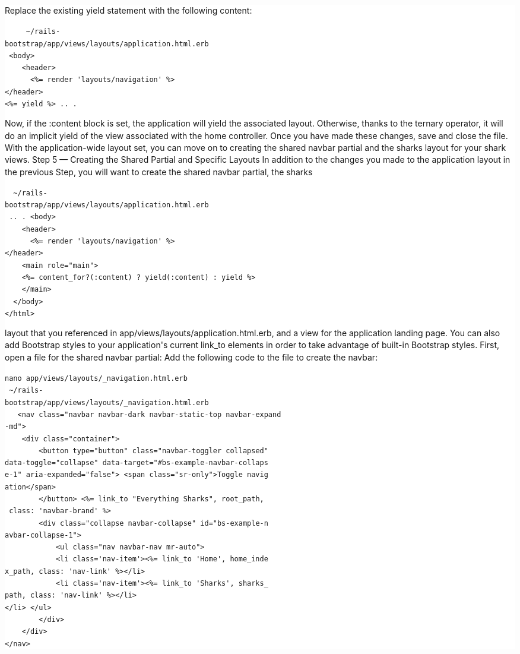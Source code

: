 Replace the existing yield statement with the following content:

```
     ~/rails-
bootstrap/app/views/layouts/application.html.erb
 <body>
    <header>
      <%= render 'layouts/navigation' %>
</header>
<%= yield %> .. .
 ```
 
Now, if the :content block is set, the application will yield the associated layout. Otherwise, thanks to the ternary operator, it will do an implicit yield of the view associated with the home controller.
Once you have made these changes, save and close the file.
With the application-wide layout set, you can move on to creating the shared navbar partial and the sharks layout for your shark views.
Step 5 — Creating the Shared Partial and Specific Layouts
In addition to the changes you made to the application layout in the previous Step, you will want to create the shared navbar partial, the sharks

```
  ~/rails-
bootstrap/app/views/layouts/application.html.erb
 .. . <body>
    <header>
      <%= render 'layouts/navigation' %>
</header>
    <main role="main">
    <%= content_for?(:content) ? yield(:content) : yield %>
    </main>
  </body>
</html>
```

layout that you referenced in app/views/layouts/application.html.erb, and a view for the application landing page. You can also add Bootstrap styles to your application's current link_to elements in order to take advantage of built-in Bootstrap styles.
First, open a file for the shared navbar partial:
Add the following code to the file to create the navbar:

```
nano app/views/layouts/_navigation.html.erb
 ~/rails-
bootstrap/app/views/layouts/_navigation.html.erb
   <nav class="navbar navbar-dark navbar-static-top navbar-expand
-md">
    <div class="container">
        <button type="button" class="navbar-toggler collapsed"
data-toggle="collapse" data-target="#bs-example-navbar-collaps
e-1" aria-expanded="false"> <span class="sr-only">Toggle navig
ation</span>
        </button> <%= link_to "Everything Sharks", root_path,
 class: 'navbar-brand' %>
        <div class="collapse navbar-collapse" id="bs-example-n
avbar-collapse-1">
            <ul class="nav navbar-nav mr-auto">
            <li class='nav-item'><%= link_to 'Home', home_inde
x_path, class: 'nav-link' %></li>
            <li class='nav-item'><%= link_to 'Sharks', sharks_
path, class: 'nav-link' %></li>
</li> </ul>
        </div>
    </div>
</nav>
```
